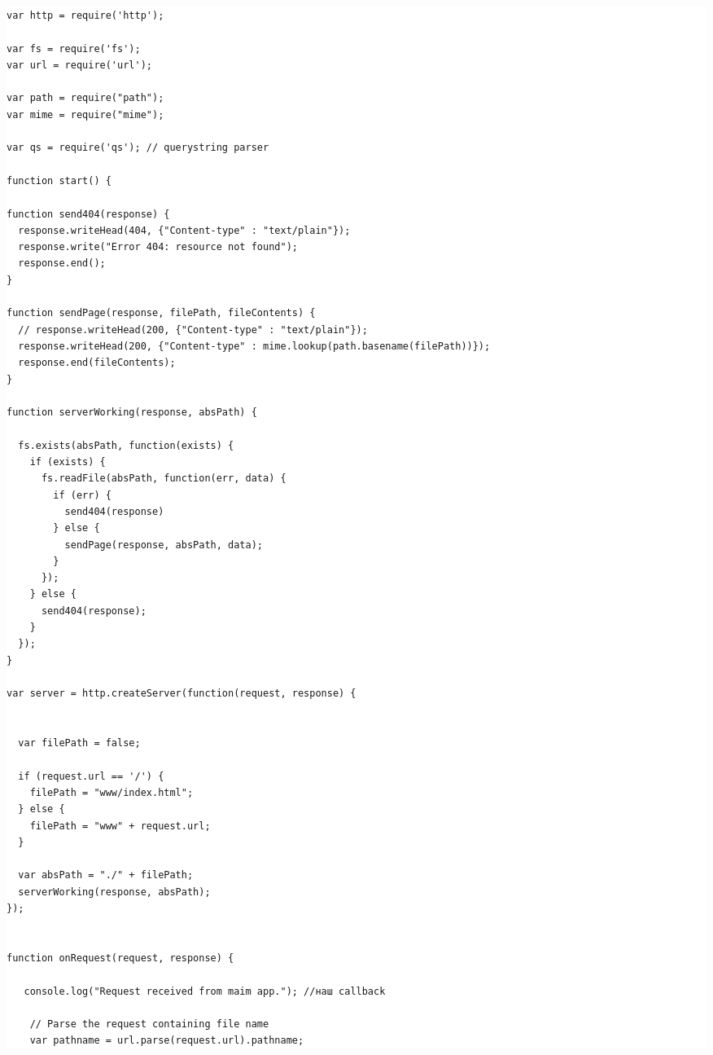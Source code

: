 ```
var http = require('http');

var fs = require('fs');
var url = require('url');

var path = require("path");
var mime = require("mime");

var qs = require('qs'); // querystring parser

function start() {

function send404(response) {
  response.writeHead(404, {"Content-type" : "text/plain"});
  response.write("Error 404: resource not found");
  response.end();
}

function sendPage(response, filePath, fileContents) {
  // response.writeHead(200, {"Content-type" : "text/plain"});
  response.writeHead(200, {"Content-type" : mime.lookup(path.basename(filePath))});
  response.end(fileContents);
}

function serverWorking(response, absPath) {

  fs.exists(absPath, function(exists) {
    if (exists) {
      fs.readFile(absPath, function(err, data) {
        if (err) {
          send404(response)
        } else {
          sendPage(response, absPath, data);
        }
      });
    } else {
      send404(response);
    }
  });
}

var server = http.createServer(function(request, response) {


  var filePath = false;

  if (request.url == '/') {
    filePath = "www/index.html";
  } else {
    filePath = "www" + request.url;
  }

  var absPath = "./" + filePath;
  serverWorking(response, absPath);
});


function onRequest(request, response) {

   console.log("Request received from maim app."); //наш callback
    
    // Parse the request containing file name
    var pathname = url.parse(request.url).pathname;
```
